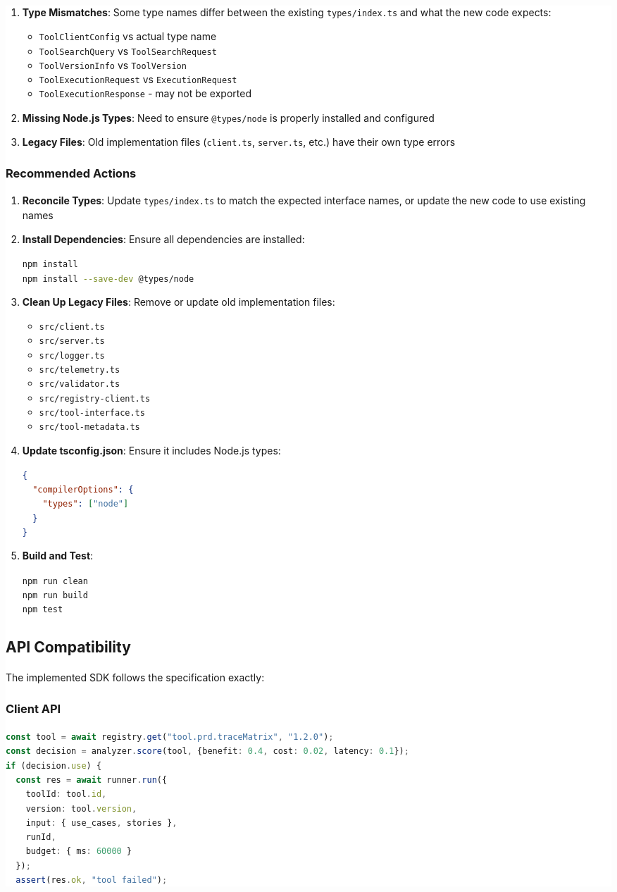 1. **Type Mismatches**: Some type names differ between the existing `types/index.ts` and what the new code expects:
   - `ToolClientConfig` vs actual type name
   - `ToolSearchQuery` vs `ToolSearchRequest`
   - `ToolVersionInfo` vs `ToolVersion`
   - `ToolExecutionRequest` vs `ExecutionRequest`
   - `ToolExecutionResponse` - may not be exported

2. **Missing Node.js Types**: Need to ensure `@types/node` is properly installed and configured

3. **Legacy Files**: Old implementation files (`client.ts`, `server.ts`, etc.) have their own type errors

### Recommended Actions

1. **Reconcile Types**: Update `types/index.ts` to match the expected interface names, or update the new code to use existing names

2. **Install Dependencies**: Ensure all dependencies are installed:
   ```bash
   npm install
   npm install --save-dev @types/node
   ```

3. **Clean Up Legacy Files**: Remove or update old implementation files:
   - `src/client.ts`
   - `src/server.ts`
   - `src/logger.ts`
   - `src/telemetry.ts`
   - `src/validator.ts`
   - `src/registry-client.ts`
   - `src/tool-interface.ts`
   - `src/tool-metadata.ts`

4. **Update tsconfig.json**: Ensure it includes Node.js types:
   ```json
   {
     "compilerOptions": {
       "types": ["node"]
     }
   }
   ```

5. **Build and Test**:
   ```bash
   npm run clean
   npm run build
   npm test
   ```

## API Compatibility

The implemented SDK follows the specification exactly:

### Client API
```typescript
const tool = await registry.get("tool.prd.traceMatrix", "1.2.0");
const decision = analyzer.score(tool, {benefit: 0.4, cost: 0.02, latency: 0.1});
if (decision.use) {
  const res = await runner.run({
    toolId: tool.id,
    version: tool.version,
    input: { use_cases, stories },
    runId,
    budget: { ms: 60000 }
  });
  assert(res.ok, "tool failed");
```